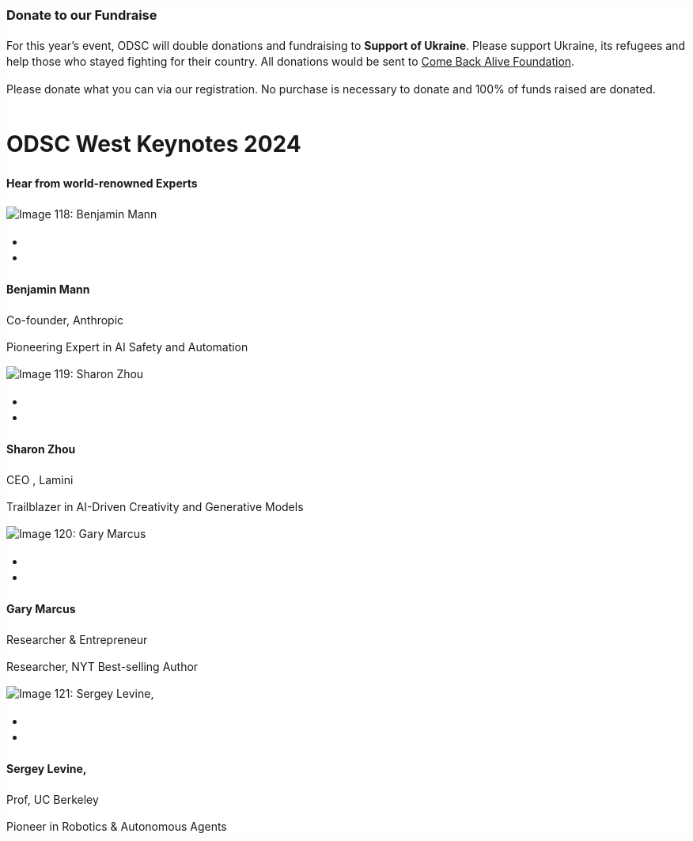 ### Donate to our Fundraise

For this year’s event, ODSC will double donations and fundraising to **Support of Ukraine**. Please support Ukraine, its refugees and help those who stayed fighting for their country. All donations would be sent to [Come Back Alive Foundation](https://www.comebackalive.in.ua/).

Please donate what you can via our registration. No purchase is necessary to donate and 100% of funds raised are donated.

ODSC West Keynotes 2024
=======================

#### Hear from world-renowned Experts

![Image 118: Benjamin Mann](https://odsc.com/wp-content/uploads/2024/10/Benjamin-Mann-KEYNOTE-min.png)

*   [](https://x.com/8enmann)
*   [](https://www.linkedin.com/in/benjamin-mann/)

#### Benjamin Mann

Co-founder, Anthropic

Pioneering Expert in AI Safety and Automation

![Image 119: Sharon Zhou](https://odsc.com/wp-content/uploads/2024/10/Sharon-Zhou-keynote.png)

*   [](https://x.com/realSharonZhou)
*   [](https://www.linkedin.com/in/zhousharon/)

#### Sharon Zhou

CEO , Lamini

Trailblazer in AI-Driven Creativity and Generative Models

![Image 120: Gary Marcus](https://odsc.com/wp-content/uploads/2024/10/Gary-Marcus-keynote.png)

*   [](https://x.com/GaryMarcus)
*   [](https://www.linkedin.com/in/gary-marcus-b6384b4/)

#### Gary Marcus

Researcher & Entrepreneur

Researcher, NYT Best-selling Author

![Image 121: Sergey Levine,](https://odsc.com/wp-content/uploads/2024/10/Sergey-Levine-KEYNOTE-min.png)

*   [](https://x.com/svlevine)
*   [](https://www.linkedin.com/in/sergey-levine-5a31a24/)

#### Sergey Levine,

Prof, UC Berkeley

Pioneer in Robotics & Autonomous Agents
